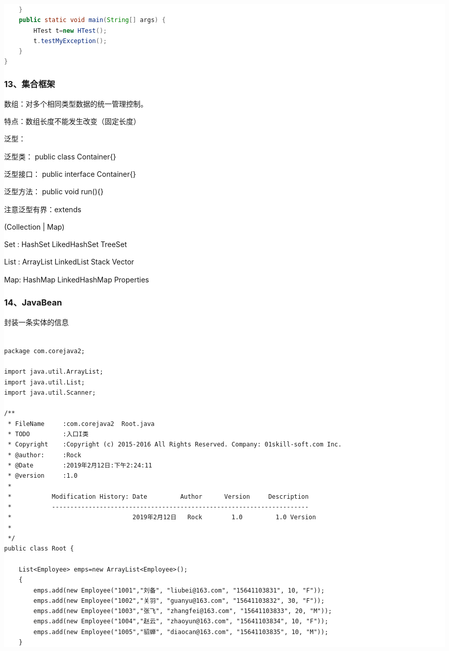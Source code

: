 ~~~ java
	}
	public static void main(String[] args) {
		HTest t=new HTest();
		t.testMyException();
	}
}
~~~



### 13、集合框架

数组：对多个相同类型数据的统一管理控制。

特点：数组长度不能发生改变（固定长度）

泛型：<T>   <E>

泛型类：		public class Container<E>{}

泛型接口：	public interface Container<E>{}

泛型方法：	public  <E>void run(){}

注意泛型有界：extends       	<E extends Person>

(Collection | Map)

Set	:	HashSet    LikedHashSet   TreeSet

List	:	ArrayList   LinkedList  Stack   Vector

Map:	HashMap  LinkedHashMap  Properties

### 14、JavaBean

封装一条实体的信息

~~~~ kava

package com.corejava2;

import java.util.ArrayList;
import java.util.List;
import java.util.Scanner;

/**
 * FileName		:com.corejava2 	Root.java
 * TODO			:入口I类
 * Copyright	:Copyright (c) 2015-2016 All Rights Reserved. Company: 01skill-soft.com Inc.
 * @author: 	:Rock
 * @Date		:2019年2月12日:下午2:24:11
 * @version 	:1.0
 * 
 *           Modification History: Date			Author 		Version 	Description
 *           ----------------------------------------------------------------------
 *           					   2019年2月12日 	Rock 		1.0 		1.0 Version
 * 
 */
public class Root {
	
	List<Employee> emps=new ArrayList<Employee>();
	{
		emps.add(new Employee("1001","刘备", "liubei@163.com", "15641103831", 10, "F"));
		emps.add(new Employee("1002","关羽", "guanyu@163.com", "15641103832", 30, "F"));
		emps.add(new Employee("1003","张飞", "zhangfei@163.com", "15641103833", 20, "M"));
		emps.add(new Employee("1004","赵云", "zhaoyun@163.com", "15641103834", 10, "F"));
		emps.add(new Employee("1005","貂蝉", "diaocan@163.com", "15641103835", 10, "M"));
	}
~~~~